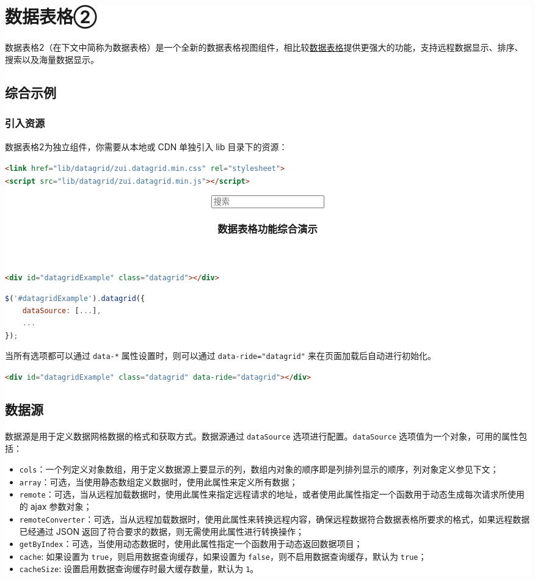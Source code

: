 # 数据表格②

数据表格2（在下文中简称为数据表格）是一个全新的数据表格视图组件，相比较[数据表格](#view/datatable)提供更强大的功能，支持远程数据显示、排序、搜索以及海量数据显示。

## 综合示例

### 引入资源

数据表格2为独立组件，你需要从本地或 CDN 单独引入 lib 目录下的资源：

```html
<link href="lib/datagrid/zui.datagrid.min.css" rel="stylesheet">
<script src="lib/datagrid/zui.datagrid.min.js"></script>
```

<div class="example">
  <div id="datagridExample" class="datagrid datagrid-borderless">
    <header class="clearfix">
      <div class="input-control search-box search-box-circle has-icon-left has-icon-right pull-right" id="searchboxExample1">
        <input id="inputSearchExample1" type="search" class="form-control search-input" placeholder="搜索">
        <label for="inputSearchExample1" class="input-control-icon-left search-icon"><i class="icon icon-search"></i></label>
        <a href="#" class="input-control-icon-right search-clear-btn"><i class="icon icon-remove"></i></a>
      </div>
      <h3>数据表格功能综合演示</h3>
    </header>
    <div class="datagrid-container"></div>
    <div class="pager"></div>
  </div>
</div>

```html
<div id="datagridExample" class="datagrid"></div>
```

```js
$('#datagridExample').datagrid({
    dataSource: [...],
    ...
});
```

当所有选项都可以通过 `data-*` 属性设置时，则可以通过 `data-ride="datagrid"` 来在页面加载后自动进行初始化。

```html
<div id="datagridExample" class="datagrid" data-ride="datagrid"></div>
```

## 数据源

数据源是用于定义数据网格数据的格式和获取方式。数据源通过 `dataSource` 选项进行配置。`dataSource` 选项值为一个对象，可用的属性包括：

* `cols`：一个列定义对象数组，用于定义数据源上要显示的列，数组内对象的顺序即是列排列显示的顺序，列对象定义参见下文；
* `array`：可选，当使用静态数组定义数据时，使用此属性来定义所有数据；
* `remote`：可选，当从远程加载数据时，使用此属性来指定远程请求的地址，或者使用此属性指定一个函数用于动态生成每次请求所使用的 ajax 参数对象；
* `remoteConverter`：可选，当从远程加载数据时，使用此属性来转换远程内容，确保远程数据符合数据表格所要求的格式，如果远程数据已经通过 JSON 返回了符合要求的数据，则无需使用此属性进行转换操作；
* `getByIndex`：可选，当使用动态数据时，使用此属性指定一个函数用于动态返回数据项目；
* `cache`: 如果设置为 `true`，则启用数据查询缓存，如果设置为 `false`，则不启用数据查询缓存，默认为 `true`；
* `cacheSize`: 设置启用数据查询缓存时最大缓存数量，默认为 `1`。
